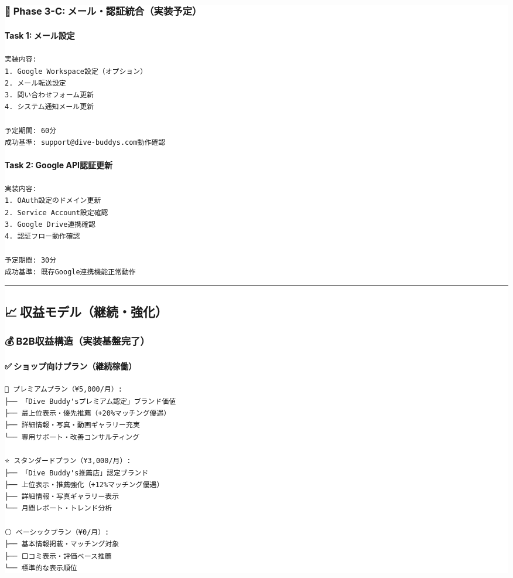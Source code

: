 ### 🔧 **Phase 3-C: メール・認証統合（実装予定）**

#### **Task 1: メール設定**
```
実装内容:
1. Google Workspace設定（オプション）
2. メール転送設定
3. 問い合わせフォーム更新
4. システム通知メール更新

予定期間: 60分
成功基準: support@dive-buddys.com動作確認
```

#### **Task 2: Google API認証更新**
```
実装内容:
1. OAuth設定のドメイン更新
2. Service Account設定確認
3. Google Drive連携確認
4. 認証フロー動作確認

予定期間: 30分
成功基準: 既存Google連携機能正常動作
```

---

## 📈 **収益モデル（継続・強化）**

### 💰 **B2B収益構造（実装基盤完了）**

#### **✅ ショップ向けプラン（継続稼働）**
```
🌟 プレミアムプラン（¥5,000/月）:
├── 「Dive Buddy'sプレミアム認定」ブランド価値
├── 最上位表示・優先推薦（+20%マッチング優遇）
├── 詳細情報・写真・動画ギャラリー充実
└── 専用サポート・改善コンサルティング

⭐ スタンダードプラン（¥3,000/月）:
├── 「Dive Buddy's推薦店」認定ブランド
├── 上位表示・推薦強化（+12%マッチング優遇）
├── 詳細情報・写真ギャラリー表示
└── 月間レポート・トレンド分析

⚪ ベーシックプラン（¥0/月）:
├── 基本情報掲載・マッチング対象
├── 口コミ表示・評価ベース推薦
└── 標準的な表示順位
```
